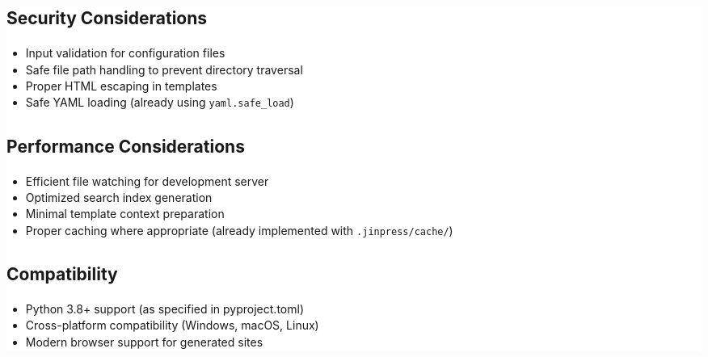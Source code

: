 ## Security Considerations

- Input validation for configuration files
- Safe file path handling to prevent directory traversal
- Proper HTML escaping in templates
- Safe YAML loading (already using `yaml.safe_load`)

## Performance Considerations

- Efficient file watching for development server
- Optimized search index generation
- Minimal template context preparation
- Proper caching where appropriate (already implemented with `.jinpress/cache/`)

## Compatibility

- Python 3.8+ support (as specified in pyproject.toml)
- Cross-platform compatibility (Windows, macOS, Linux)
- Modern browser support for generated sites